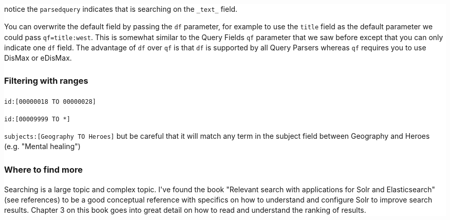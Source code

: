 notice the `parsedquery` indicates that is searching on the `_text_` field.

You can overwrite the default field by passing the `df` parameter, for example to use the `title` field as the default parameter we could pass `qf=title:west`. This is somewhat similar to the Query Fields `qf` parameter that we saw before except that you can only indicate one `df` field. The advantage of `df` over `qf` is that `df` is supported by all Query Parsers whereas `qf` requires you to use DisMax or eDisMax.


### Filtering with ranges

`id:[00000018 TO 00000028]`

`id:[00009999 TO *]`


`subjects:[Geography TO Heroes]` but be careful that it will match any term in the subject field between Geography and Heroes (e.g. "Mental healing")



### Where to find more
Searching is a large topic and complex topic. I've found the book "Relevant search with applications for Solr and Elasticsearch" (see references) to be a good conceptual reference with specifics on how to understand and configure Solr to improve search results. Chapter 3 on this book goes into great detail on how to read and understand the ranking of results.
